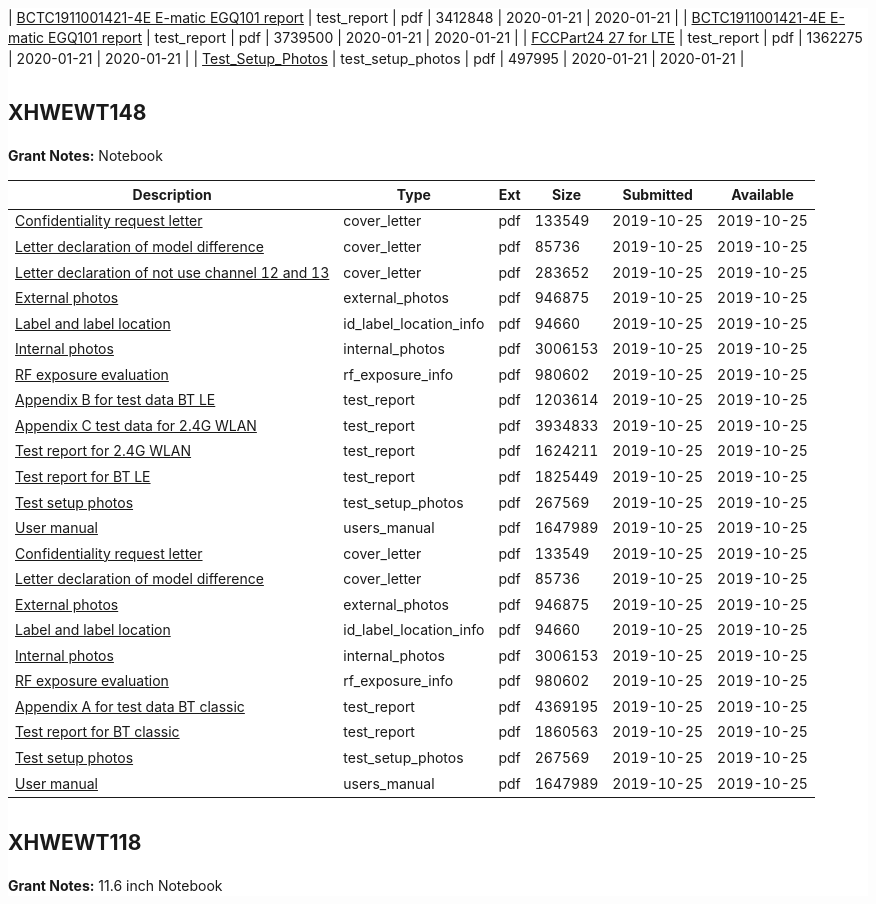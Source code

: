 | [BCTC1911001421-4E E-matic EGQ101 report](XHWEGQ101/f9bc2f1ca47509804fc9ed602c78a917/4603962.pdf) | test_report | pdf | 3412848 | 2020-01-21 | 2020-01-21 |
| [BCTC1911001421-4E E-matic EGQ101 report](XHWEGQ101/f9bc2f1ca47509804fc9ed602c78a917/4603963.pdf) | test_report | pdf | 3739500 | 2020-01-21 | 2020-01-21 |
| [FCCPart24 27 for LTE](XHWEGQ101/f9bc2f1ca47509804fc9ed602c78a917/4603965.pdf) | test_report | pdf | 1362275 | 2020-01-21 | 2020-01-21 |
| [Test_Setup_Photos](XHWEGQ101/f9bc2f1ca47509804fc9ed602c78a917/4603925.pdf) | test_setup_photos | pdf | 497995 | 2020-01-21 | 2020-01-21 |
## XHWEWT148
**Grant Notes:** Notebook

| Description | Type | Ext | Size | Submitted | Available |
| ----------- | ---- | --- | ---- | --------- | --------- |
| [Confidentiality request letter](XHWEWT148/65c08229427826dcd1ed1a345fbc4fa7/4490873.pdf) | cover_letter | pdf | 133549 | 2019-10-25 | 2019-10-25 |
| [Letter declaration of model difference](XHWEWT148/65c08229427826dcd1ed1a345fbc4fa7/4490877.pdf) | cover_letter | pdf | 85736 | 2019-10-25 | 2019-10-25 |
| [Letter declaration of not use channel 12 and 13](XHWEWT148/65c08229427826dcd1ed1a345fbc4fa7/4490934.pdf) | cover_letter | pdf | 283652 | 2019-10-25 | 2019-10-25 |
| [External photos](XHWEWT148/65c08229427826dcd1ed1a345fbc4fa7/4490874.pdf) | external_photos | pdf | 946875 | 2019-10-25 | 2019-10-25 |
| [Label and label location](XHWEWT148/65c08229427826dcd1ed1a345fbc4fa7/4490876.pdf) | id_label_location_info | pdf | 94660 | 2019-10-25 | 2019-10-25 |
| [Internal photos](XHWEWT148/65c08229427826dcd1ed1a345fbc4fa7/4490875.pdf) | internal_photos | pdf | 3006153 | 2019-10-25 | 2019-10-25 |
| [RF exposure evaluation](XHWEWT148/65c08229427826dcd1ed1a345fbc4fa7/4490879.pdf) | rf_exposure_info | pdf | 980602 | 2019-10-25 | 2019-10-25 |
| [Appendix B for test data BT LE](XHWEWT148/65c08229427826dcd1ed1a345fbc4fa7/4490926.pdf) | test_report | pdf | 1203614 | 2019-10-25 | 2019-10-25 |
| [Appendix C test data for 2.4G WLAN](XHWEWT148/65c08229427826dcd1ed1a345fbc4fa7/4490927.pdf) | test_report | pdf | 3934833 | 2019-10-25 | 2019-10-25 |
| [Test report for 2.4G WLAN](XHWEWT148/65c08229427826dcd1ed1a345fbc4fa7/4490938.pdf) | test_report | pdf | 1624211 | 2019-10-25 | 2019-10-25 |
| [Test report for BT LE](XHWEWT148/65c08229427826dcd1ed1a345fbc4fa7/4490939.pdf) | test_report | pdf | 1825449 | 2019-10-25 | 2019-10-25 |
| [Test setup photos](XHWEWT148/65c08229427826dcd1ed1a345fbc4fa7/4490882.pdf) | test_setup_photos | pdf | 267569 | 2019-10-25 | 2019-10-25 |
| [User manual](XHWEWT148/65c08229427826dcd1ed1a345fbc4fa7/4490883.pdf) | users_manual | pdf | 1647989 | 2019-10-25 | 2019-10-25 |
| [Confidentiality request letter](XHWEWT148/52e86bc7285f545700725883be7a8fdc/4490873.pdf) | cover_letter | pdf | 133549 | 2019-10-25 | 2019-10-25 |
| [Letter declaration of model difference](XHWEWT148/52e86bc7285f545700725883be7a8fdc/4490877.pdf) | cover_letter | pdf | 85736 | 2019-10-25 | 2019-10-25 |
| [External photos](XHWEWT148/52e86bc7285f545700725883be7a8fdc/4490874.pdf) | external_photos | pdf | 946875 | 2019-10-25 | 2019-10-25 |
| [Label and label location](XHWEWT148/52e86bc7285f545700725883be7a8fdc/4490876.pdf) | id_label_location_info | pdf | 94660 | 2019-10-25 | 2019-10-25 |
| [Internal photos](XHWEWT148/52e86bc7285f545700725883be7a8fdc/4490875.pdf) | internal_photos | pdf | 3006153 | 2019-10-25 | 2019-10-25 |
| [RF exposure evaluation](XHWEWT148/52e86bc7285f545700725883be7a8fdc/4490879.pdf) | rf_exposure_info | pdf | 980602 | 2019-10-25 | 2019-10-25 |
| [Appendix A for test data BT classic](XHWEWT148/52e86bc7285f545700725883be7a8fdc/4490871.pdf) | test_report | pdf | 4369195 | 2019-10-25 | 2019-10-25 |
| [Test report for BT classic](XHWEWT148/52e86bc7285f545700725883be7a8fdc/4490881.pdf) | test_report | pdf | 1860563 | 2019-10-25 | 2019-10-25 |
| [Test setup photos](XHWEWT148/52e86bc7285f545700725883be7a8fdc/4490882.pdf) | test_setup_photos | pdf | 267569 | 2019-10-25 | 2019-10-25 |
| [User manual](XHWEWT148/52e86bc7285f545700725883be7a8fdc/4490883.pdf) | users_manual | pdf | 1647989 | 2019-10-25 | 2019-10-25 |
## XHWEWT118
**Grant Notes:** 11.6 inch Notebook
